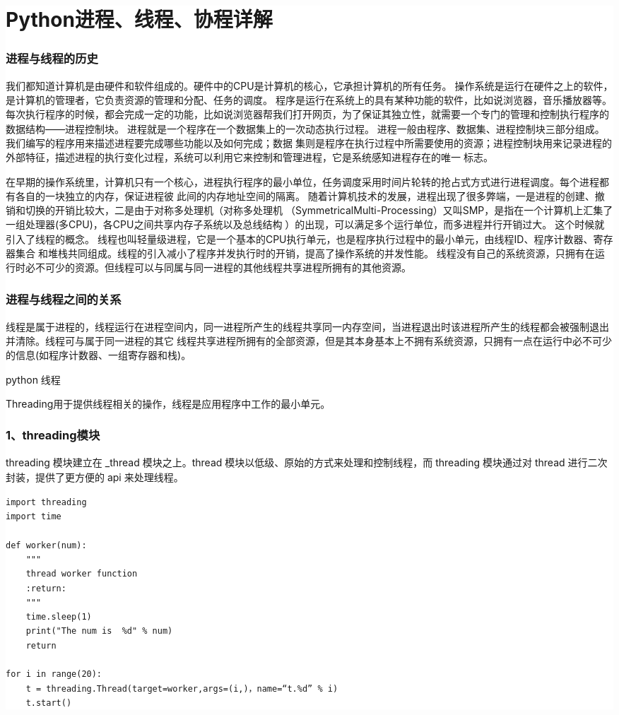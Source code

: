 # Python进程、线程、协程详解

### 进程与线程的历史

我们都知道计算机是由硬件和软件组成的。硬件中的CPU是计算机的核心，它承担计算机的所有任务。
操作系统是运行在硬件之上的软件，是计算机的管理者，它负责资源的管理和分配、任务的调度。 程序是运行在系统上的具有某种功能的软件，比如说浏览器，音乐播放器等。
每次执行程序的时候，都会完成一定的功能，比如说浏览器帮我们打开网页，为了保证其独立性，就需要一个专门的管理和控制执行程序的数据结构——进程控制块。
进程就是一个程序在一个数据集上的一次动态执行过程。 进程一般由程序、数据集、进程控制块三部分组成。我们编写的程序用来描述进程要完成哪些功能以及如何完成；数据
集则是程序在执行过程中所需要使用的资源；进程控制块用来记录进程的外部特征，描述进程的执行变化过程，系统可以利用它来控制和管理进程，它是系统感知进程存在的唯一
标志。

  

在早期的操作系统里，计算机只有一个核心，进程执行程序的最小单位，任务调度采用时间片轮转的抢占式方式进行进程调度。每个进程都有各自的一块独立的内存，保证进程彼
此间的内存地址空间的隔离。 随着计算机技术的发展，进程出现了很多弊端，一是进程的创建、撤销和切换的开销比较大，二是由于对称多处理机（对称多处理机
（SymmetricalMulti-Processing）又叫SMP，是指在一个计算机上汇集了一组处理器(多CPU)，各CPU之间共享内存子系统以及总线结构
）的出现，可以满足多个运行单位，而多进程并行开销过大。 这个时候就引入了线程的概念。
线程也叫轻量级进程，它是一个基本的CPU执行单元，也是程序执行过程中的最小单元，由线程ID、程序计数器、寄存器集合
和堆栈共同组成。线程的引入减小了程序并发执行时的开销，提高了操作系统的并发性能。
线程没有自己的系统资源，只拥有在运行时必不可少的资源。但线程可以与同属与同一进程的其他线程共享进程所拥有的其他资源。

  

### 进程与线程之间的关系

线程是属于进程的，线程运行在进程空间内，同一进程所产生的线程共享同一内存空间，当进程退出时该进程所产生的线程都会被强制退出并清除。线程可与属于同一进程的其它
线程共享进程所拥有的全部资源，但是其本身基本上不拥有系统资源，只拥有一点在运行中必不可少的信息(如程序计数器、一组寄存器和栈)。

  

python 线程

Threading用于提供线程相关的操作，线程是应用程序中工作的最小单元。

  

### 1、threading模块

threading 模块建立在 _thread 模块之上。thread 模块以低级、原始的方式来处理和控制线程，而 threading 模块通过对
thread 进行二次封装，提供了更方便的 api 来处理线程。

    
    
    import threading
    import time
      
    def worker(num):
        """
        thread worker function
        :return:
        """
        time.sleep(1)
        print("The num is  %d" % num)
        return
      
    for i in range(20):
        t = threading.Thread(target=worker,args=(i,)，name=“t.%d” % i)
        t.start()
